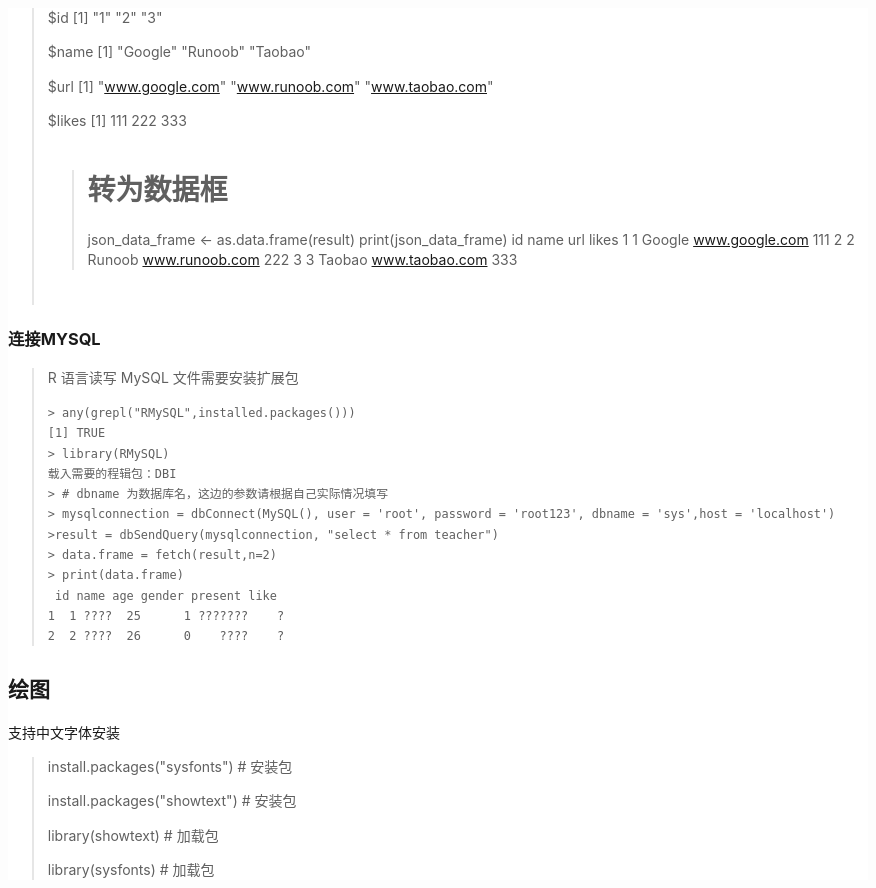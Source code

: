> $id
> [1] "1" "2" "3"
> 
> $name
> [1] "Google" "Runoob" "Taobao"
> 
> $url
> [1] "www.google.com" "www.runoob.com" "www.taobao.com"
> 
> $likes
> [1] 111 222 333
> 
> > # 转为数据框
> > json_data_frame <- as.data.frame(result)
> > print(json_data_frame)
>   id   name            url likes
> 1  1 Google www.google.com   111
> 2  2 Runoob www.runoob.com   222
> 3  3 Taobao www.taobao.com   333
> ~~~
>
> 

### 连接MYSQL

>R 语言读写 MySQL 文件需要安装扩展包
>
>~~~
>> any(grepl("RMySQL",installed.packages()))
>[1] TRUE
>> library(RMySQL)
>载入需要的程辑包：DBI
>> # dbname 为数据库名，这边的参数请根据自己实际情况填写
>> mysqlconnection = dbConnect(MySQL(), user = 'root', password = 'root123', dbname = 'sys',host = 'localhost')
>>result = dbSendQuery(mysqlconnection, "select * from teacher")
>> data.frame = fetch(result,n=2)
>> print(data.frame)
>  id name age gender present like
>1  1 ????  25      1 ???????    ?
>2  2 ????  26      0    ????    ?
>~~~
>
>



## 绘图

支持中文字体安装

>install.packages("sysfonts") # 安装包 
>
>install.packages("showtext") # 安装包 
>
>library(showtext) # 加载包
>
>library(sysfonts) # 加载包
